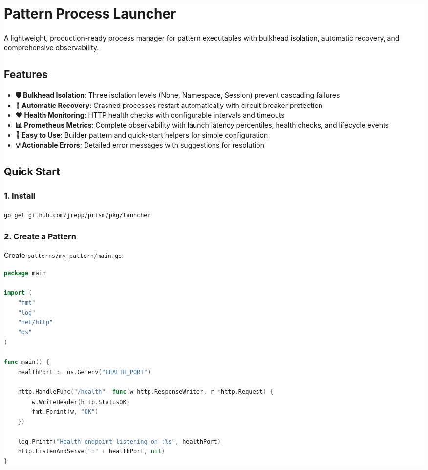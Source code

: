 # Pattern Process Launcher

A lightweight, production-ready process manager for pattern executables with bulkhead isolation, automatic recovery, and comprehensive observability.

## Features

- **🛡️ Bulkhead Isolation**: Three isolation levels (None, Namespace, Session) prevent cascading failures
- **🔄 Automatic Recovery**: Crashed processes restart automatically with circuit breaker protection
- **❤️ Health Monitoring**: HTTP health checks with configurable intervals and timeouts
- **📊 Prometheus Metrics**: Complete observability with launch latency percentiles, health checks, and lifecycle events
- **🚀 Easy to Use**: Builder pattern and quick-start helpers for simple configuration
- **💡 Actionable Errors**: Detailed error messages with suggestions for resolution

## Quick Start

### 1. Install

```bash
go get github.com/jrepp/prism/pkg/launcher
```

### 2. Create a Pattern

Create `patterns/my-pattern/main.go`:

```go
package main

import (
    "fmt"
    "log"
    "net/http"
    "os"
)

func main() {
    healthPort := os.Getenv("HEALTH_PORT")

    http.HandleFunc("/health", func(w http.ResponseWriter, r *http.Request) {
        w.WriteHeader(http.StatusOK)
        fmt.Fprint(w, "OK")
    })

    log.Printf("Health endpoint listening on :%s", healthPort)
    http.ListenAndServe(":" + healthPort, nil)
}
```
